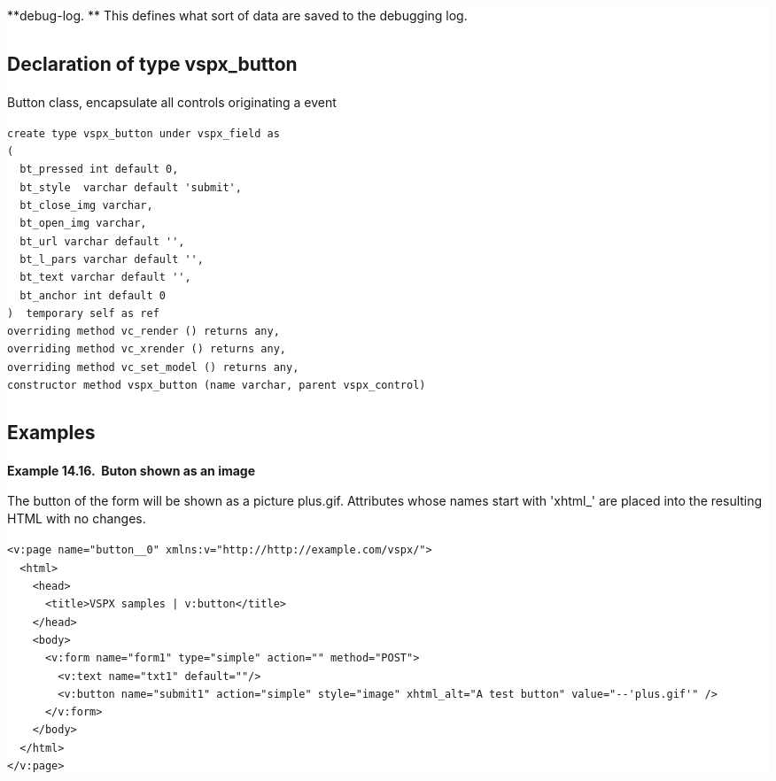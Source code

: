 **debug-log. ** This defines what sort of data are saved to the
debugging log.

</div>

<div id="vc_udt_button" class="refsect1">

## Declaration of type vspx_button

Button class, encapsulate all controls originating a event

``` screen
create type vspx_button under vspx_field as
(
  bt_pressed int default 0,
  bt_style  varchar default 'submit',
  bt_close_img varchar,
  bt_open_img varchar,
  bt_url varchar default '',
  bt_l_pars varchar default '',
  bt_text varchar default '',
  bt_anchor int default 0
)  temporary self as ref
overriding method vc_render () returns any,
overriding method vc_xrender () returns any,
overriding method vc_set_model () returns any,
constructor method vspx_button (name varchar, parent vspx_control)
```

</div>

<div id="vc_ex_button" class="refsect1">

## Examples

<div id="vc_ex_button__0" class="example">

**Example 14.16.  Buton shown as an image**

<div class="example-contents">

The button of the form will be shown as a picture plus.gif. Attributes
whose names start with 'xhtml\_' are placed into the resulting HTML with
no changes.

``` screen
<v:page name="button__0" xmlns:v="http://http://example.com/vspx/">
  <html>
    <head>
      <title>VSPX samples | v:button</title>
    </head>
    <body>
      <v:form name="form1" type="simple" action="" method="POST">
        <v:text name="txt1" default=""/>
        <v:button name="submit1" action="simple" style="image" xhtml_alt="A test button" value="--'plus.gif'" />
      </v:form>
    </body>
  </html>
</v:page>
```
